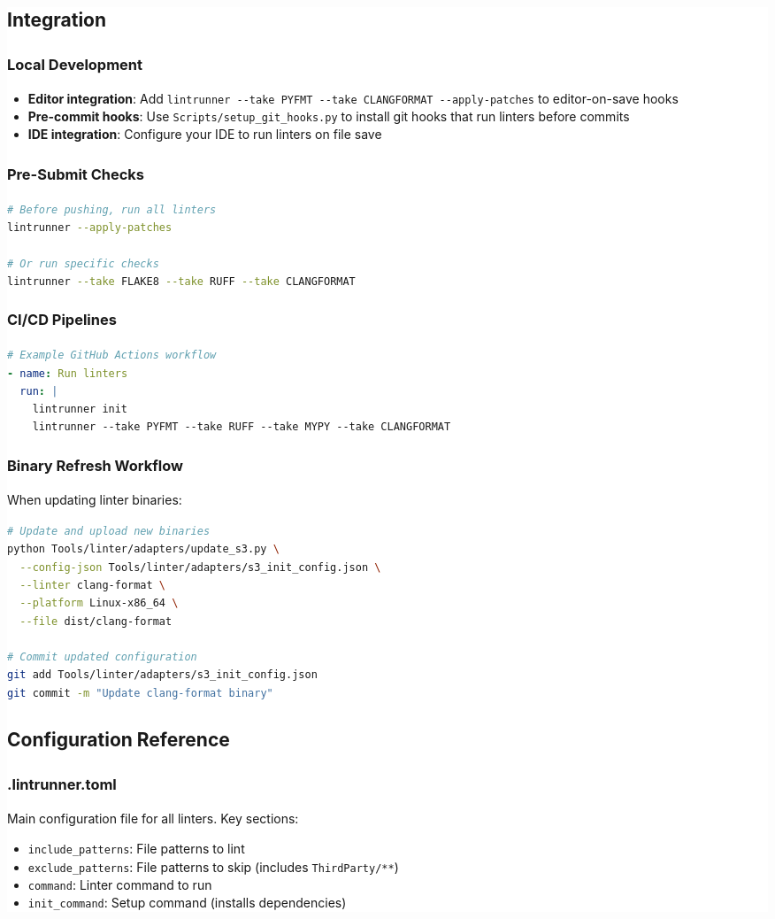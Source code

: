 ## Integration

### Local Development
- **Editor integration**: Add `lintrunner --take PYFMT --take CLANGFORMAT --apply-patches` to editor-on-save hooks
- **Pre-commit hooks**: Use `Scripts/setup_git_hooks.py` to install git hooks that run linters before commits
- **IDE integration**: Configure your IDE to run linters on file save

### Pre-Submit Checks
```bash
# Before pushing, run all linters
lintrunner --apply-patches

# Or run specific checks
lintrunner --take FLAKE8 --take RUFF --take CLANGFORMAT
```

### CI/CD Pipelines
```yaml
# Example GitHub Actions workflow
- name: Run linters
  run: |
    lintrunner init
    lintrunner --take PYFMT --take RUFF --take MYPY --take CLANGFORMAT
```

### Binary Refresh Workflow
When updating linter binaries:
```bash
# Update and upload new binaries
python Tools/linter/adapters/update_s3.py \
  --config-json Tools/linter/adapters/s3_init_config.json \
  --linter clang-format \
  --platform Linux-x86_64 \
  --file dist/clang-format

# Commit updated configuration
git add Tools/linter/adapters/s3_init_config.json
git commit -m "Update clang-format binary"
```

## Configuration Reference

### .lintrunner.toml
Main configuration file for all linters. Key sections:
- `include_patterns`: File patterns to lint
- `exclude_patterns`: File patterns to skip (includes `ThirdParty/**`)
- `command`: Linter command to run
- `init_command`: Setup command (installs dependencies)
